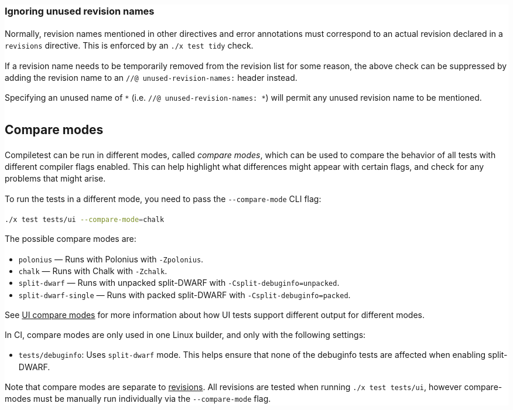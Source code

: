 ### Ignoring unused revision names

Normally, revision names mentioned in other directives and error annotations
must correspond to an actual revision declared in a `revisions` directive. This is
enforced by an `./x test tidy` check.

If a revision name needs to be temporarily removed from the revision list for
some reason, the above check can be suppressed by adding the revision name to an
`//@ unused-revision-names:` header instead.

Specifying an unused name of `*` (i.e. `//@ unused-revision-names: *`) will
permit any unused revision name to be mentioned.

## Compare modes

Compiletest can be run in different modes, called _compare modes_, which can be
used to compare the behavior of all tests with different compiler flags enabled.
This can help highlight what differences might appear with certain flags, and
check for any problems that might arise.

To run the tests in a different mode, you need to pass the `--compare-mode` CLI
flag:

```bash
./x test tests/ui --compare-mode=chalk
```

The possible compare modes are:

- `polonius` — Runs with Polonius with `-Zpolonius`.
- `chalk` — Runs with Chalk with `-Zchalk`.
- `split-dwarf` — Runs with unpacked split-DWARF with
  `-Csplit-debuginfo=unpacked`.
- `split-dwarf-single` — Runs with packed split-DWARF with
  `-Csplit-debuginfo=packed`.

See [UI compare modes](ui.md#compare-modes) for more information about how UI
tests support different output for different modes.

In CI, compare modes are only used in one Linux builder, and only with the
following settings:

- `tests/debuginfo`: Uses `split-dwarf` mode. This helps ensure that none of the
  debuginfo tests are affected when enabling split-DWARF.

Note that compare modes are separate to [revisions](#revisions). All revisions
are tested when running `./x test tests/ui`, however compare-modes must be
manually run individually via the `--compare-mode` flag.
